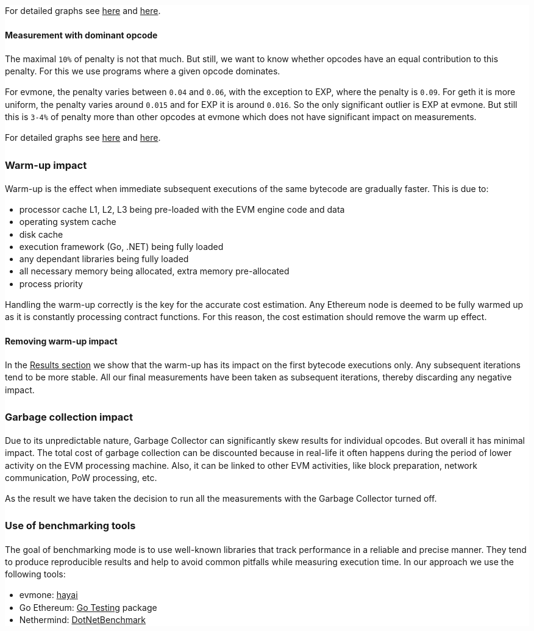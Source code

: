 For detailed graphs see [here](https://gascost.local.imapp.pl/cache-validation-evmone.html) and [here](https://gascost.local.imapp.pl/cache-validation-geth.html).

#### Measurement with dominant opcode

The maximal `10%` of penalty is not that much. But still, we want to know whether opcodes have an equal contribution to this penalty.
For this we use programs where a given opcode dominates.

For evmone, the penalty varies between `0.04` and `0.06`, with the exception to EXP, where the penalty is `0.09`. 
For geth it is more uniform, the penalty varies around `0.015` and for EXP it is around `0.016`.
So the only significant outlier is EXP at evmone. But still this is `3-4%` of penalty more than other opcodes at evmone
which does not have significant impact on measurements.

For detailed graphs see [here](https://gascost.local.imapp.pl/cache-dominant-evmone.html) and [here](https://gascost.local.imapp.pl/cache-dominant-geth.html).

### Warm-up impact
Warm-up is the effect when immediate subsequent executions of the same bytecode are gradually faster. This is due to:
- processor cache L1, L2, L3 being pre-loaded with the EVM engine code and data
- operating system cache
- disk cache
- execution framework (Go, .NET) being fully loaded
- any dependant libraries being fully loaded
- all necessary memory being allocated, extra memory pre-allocated
- process priority

Handling the warm-up correctly is the key for the accurate cost estimation. Any Ethereum node is deemed to be fully warmed up as it is constantly processing contract functions. For this reason, the cost estimation should remove the warm up effect.

#### Removing warm-up impact
In the [Results section](#Results) we show that the warm-up has its impact on the first bytecode executions only. Any subsequent iterations tend to be more stable. All our final measurements have been taken as subsequent iterations, thereby discarding any negative impact.

### Garbage collection impact
Due to its unpredictable nature, Garbage Collector can significantly skew results for individual opcodes. But overall it has minimal impact. The total cost of garbage collection can be discounted because in real-life it often happens during the period of lower activity on the EVM processing machine. Also, it can be linked to other EVM activities, like block preparation, network communication, PoW processing, etc.

As the result we have taken the decision to run all the measurements with the Garbage Collector turned off.
### Use of benchmarking tools
The goal of benchmarking mode is to use well-known libraries that track performance in a reliable and precise manner. They tend to produce reproducible results and help to avoid common pitfalls while measuring execution time. In our approach we use the following tools:
- evmone: [hayai](https://github.com/nickbruun/hayai)
- Go Ethereum: [Go Testing](https://pkg.go.dev/testing#Benchmark) package
- Nethermind: [DotNetBenchmark](https://benchmarkdotnet.org/articles/overview.html)
